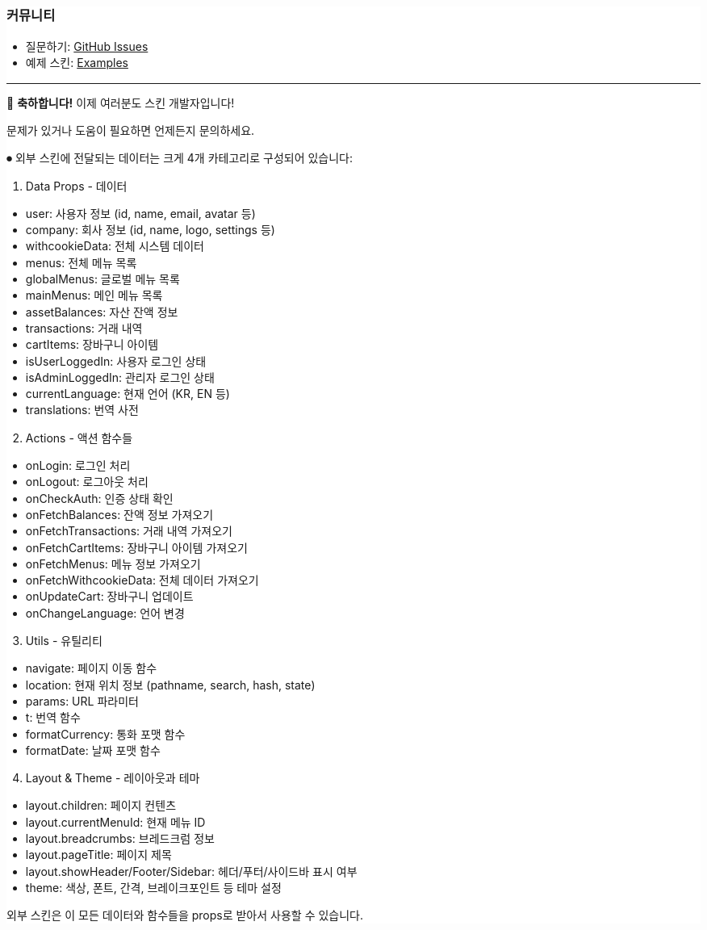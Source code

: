 ### 커뮤니티
- 질문하기: [GitHub Issues](https://github.com/your-repo/issues)
- 예제 스킨: [Examples](https://github.com/your-repo/examples)

---

🎉 **축하합니다!** 이제 여러분도 스킨 개발자입니다!

문제가 있거나 도움이 필요하면 언제든지 문의하세요.




⏺ 외부 스킨에 전달되는 데이터는 크게 4개 카테고리로 구성되어 있습니다:

  1. Data Props - 데이터

  - user: 사용자 정보 (id, name, email, avatar 등)
  - company: 회사 정보 (id, name, logo, settings 등)
  - withcookieData: 전체 시스템 데이터
  - menus: 전체 메뉴 목록
  - globalMenus: 글로벌 메뉴 목록
  - mainMenus: 메인 메뉴 목록
  - assetBalances: 자산 잔액 정보
  - transactions: 거래 내역
  - cartItems: 장바구니 아이템
  - isUserLoggedIn: 사용자 로그인 상태
  - isAdminLoggedIn: 관리자 로그인 상태
  - currentLanguage: 현재 언어 (KR, EN 등)
  - translations: 번역 사전

  2. Actions - 액션 함수들

  - onLogin: 로그인 처리
  - onLogout: 로그아웃 처리
  - onCheckAuth: 인증 상태 확인
  - onFetchBalances: 잔액 정보 가져오기
  - onFetchTransactions: 거래 내역 가져오기
  - onFetchCartItems: 장바구니 아이템 가져오기
  - onFetchMenus: 메뉴 정보 가져오기
  - onFetchWithcookieData: 전체 데이터 가져오기
  - onUpdateCart: 장바구니 업데이트
  - onChangeLanguage: 언어 변경

  3. Utils - 유틸리티

  - navigate: 페이지 이동 함수
  - location: 현재 위치 정보 (pathname, search, hash, state)
  - params: URL 파라미터
  - t: 번역 함수
  - formatCurrency: 통화 포맷 함수
  - formatDate: 날짜 포맷 함수

  4. Layout & Theme - 레이아웃과 테마

  - layout.children: 페이지 컨텐츠
  - layout.currentMenuId: 현재 메뉴 ID
  - layout.breadcrumbs: 브레드크럼 정보
  - layout.pageTitle: 페이지 제목
  - layout.showHeader/Footer/Sidebar: 헤더/푸터/사이드바 표시 여부
  - theme: 색상, 폰트, 간격, 브레이크포인트 등 테마 설정

  외부 스킨은 이 모든 데이터와 함수들을 props로 받아서 사용할 수 있습니다.